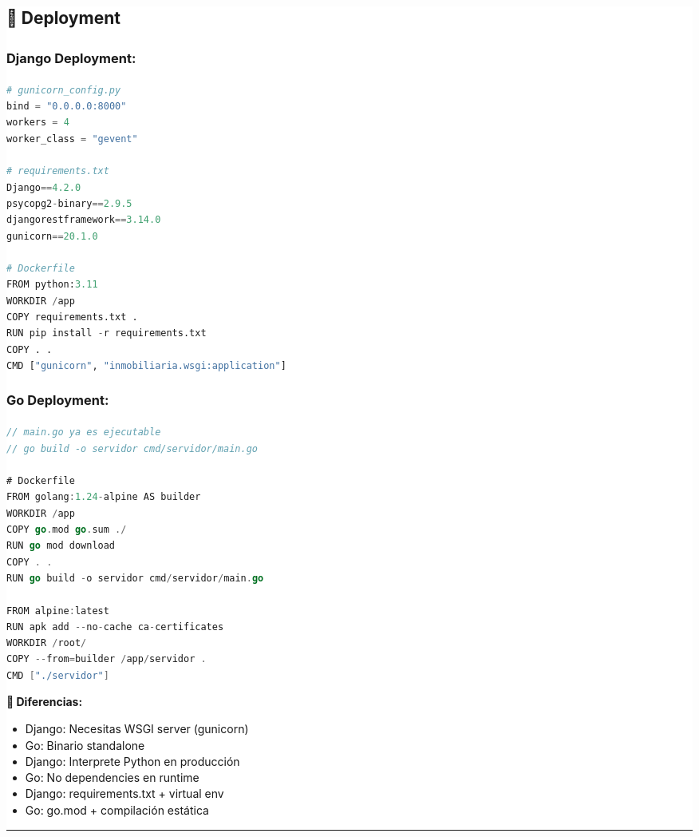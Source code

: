 
## 🚀 **Deployment**

### **Django Deployment:**
```python
# gunicorn_config.py
bind = "0.0.0.0:8000"
workers = 4
worker_class = "gevent"

# requirements.txt
Django==4.2.0
psycopg2-binary==2.9.5
djangorestframework==3.14.0
gunicorn==20.1.0

# Dockerfile
FROM python:3.11
WORKDIR /app
COPY requirements.txt .
RUN pip install -r requirements.txt
COPY . .
CMD ["gunicorn", "inmobiliaria.wsgi:application"]
```

### **Go Deployment:**
```go
// main.go ya es ejecutable
// go build -o servidor cmd/servidor/main.go

# Dockerfile
FROM golang:1.24-alpine AS builder
WORKDIR /app
COPY go.mod go.sum ./
RUN go mod download
COPY . .
RUN go build -o servidor cmd/servidor/main.go

FROM alpine:latest
RUN apk add --no-cache ca-certificates
WORKDIR /root/
COPY --from=builder /app/servidor .
CMD ["./servidor"]
```

**🔑 Diferencias:**
- Django: Necesitas WSGI server (gunicorn)
- Go: Binario standalone
- Django: Interprete Python en producción
- Go: No dependencies en runtime
- Django: requirements.txt + virtual env
- Go: go.mod + compilación estática

---